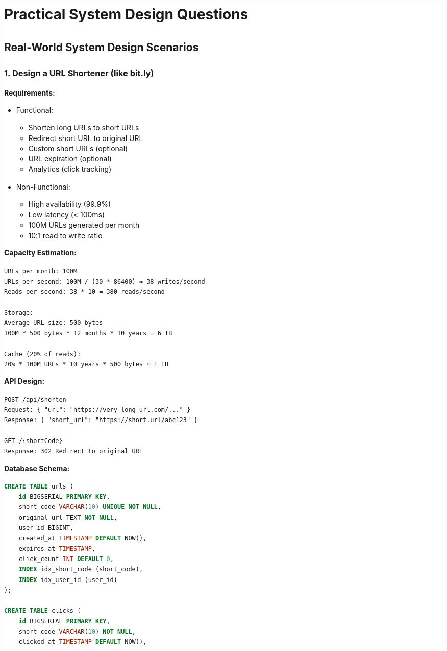 # Practical System Design Questions

## Real-World System Design Scenarios

### 1. Design a URL Shortener (like bit.ly)

**Requirements:**

- Functional:

  - Shorten long URLs to short URLs
  - Redirect short URL to original URL
  - Custom short URLs (optional)
  - URL expiration (optional)
  - Analytics (click tracking)

- Non-Functional:
  - High availability (99.9%)
  - Low latency (< 100ms)
  - 100M URLs generated per month
  - 10:1 read to write ratio

**Capacity Estimation:**

```
URLs per month: 100M
URLs per second: 100M / (30 * 86400) ≈ 38 writes/second
Reads per second: 38 * 10 = 380 reads/second

Storage:
Average URL size: 500 bytes
100M * 500 bytes * 12 months * 10 years = 6 TB

Cache (20% of reads):
20% * 100M URLs * 10 years * 500 bytes ≈ 1 TB
```

**API Design:**

```
POST /api/shorten
Request: { "url": "https://very-long-url.com/..." }
Response: { "short_url": "https://short.url/abc123" }

GET /{shortCode}
Response: 302 Redirect to original URL
```

**Database Schema:**

```sql
CREATE TABLE urls (
    id BIGSERIAL PRIMARY KEY,
    short_code VARCHAR(10) UNIQUE NOT NULL,
    original_url TEXT NOT NULL,
    user_id BIGINT,
    created_at TIMESTAMP DEFAULT NOW(),
    expires_at TIMESTAMP,
    click_count INT DEFAULT 0,
    INDEX idx_short_code (short_code),
    INDEX idx_user_id (user_id)
);

CREATE TABLE clicks (
    id BIGSERIAL PRIMARY KEY,
    short_code VARCHAR(10) NOT NULL,
    clicked_at TIMESTAMP DEFAULT NOW(),
```
